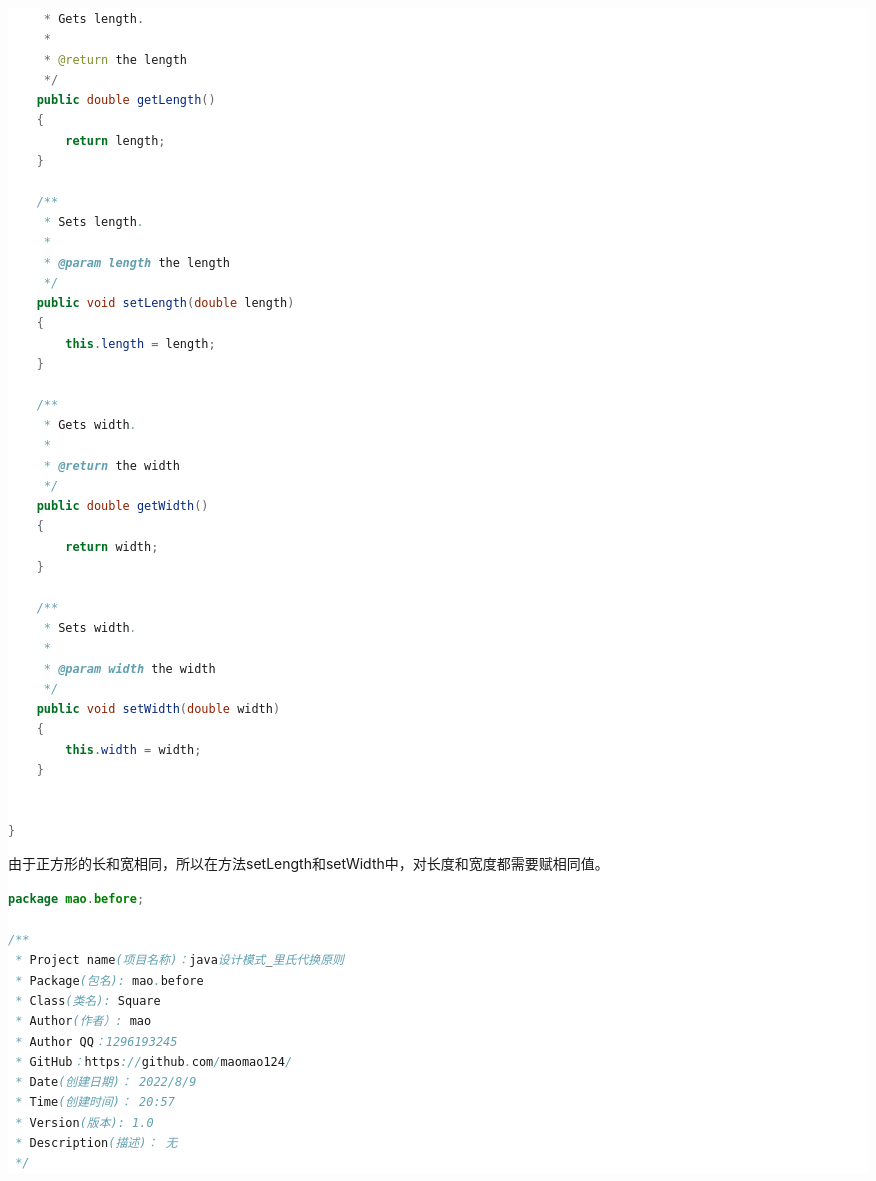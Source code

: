 ```java
     * Gets length.
     *
     * @return the length
     */
    public double getLength()
    {
        return length;
    }

    /**
     * Sets length.
     *
     * @param length the length
     */
    public void setLength(double length)
    {
        this.length = length;
    }

    /**
     * Gets width.
     *
     * @return the width
     */
    public double getWidth()
    {
        return width;
    }

    /**
     * Sets width.
     *
     * @param width the width
     */
    public void setWidth(double width)
    {
        this.width = width;
    }


}
```





由于正方形的长和宽相同，所以在方法setLength和setWidth中，对长度和宽度都需要赋相同值。



```java
package mao.before;

/**
 * Project name(项目名称)：java设计模式_里氏代换原则
 * Package(包名): mao.before
 * Class(类名): Square
 * Author(作者）: mao
 * Author QQ：1296193245
 * GitHub：https://github.com/maomao124/
 * Date(创建日期)： 2022/8/9
 * Time(创建时间)： 20:57
 * Version(版本): 1.0
 * Description(描述)： 无
 */

```